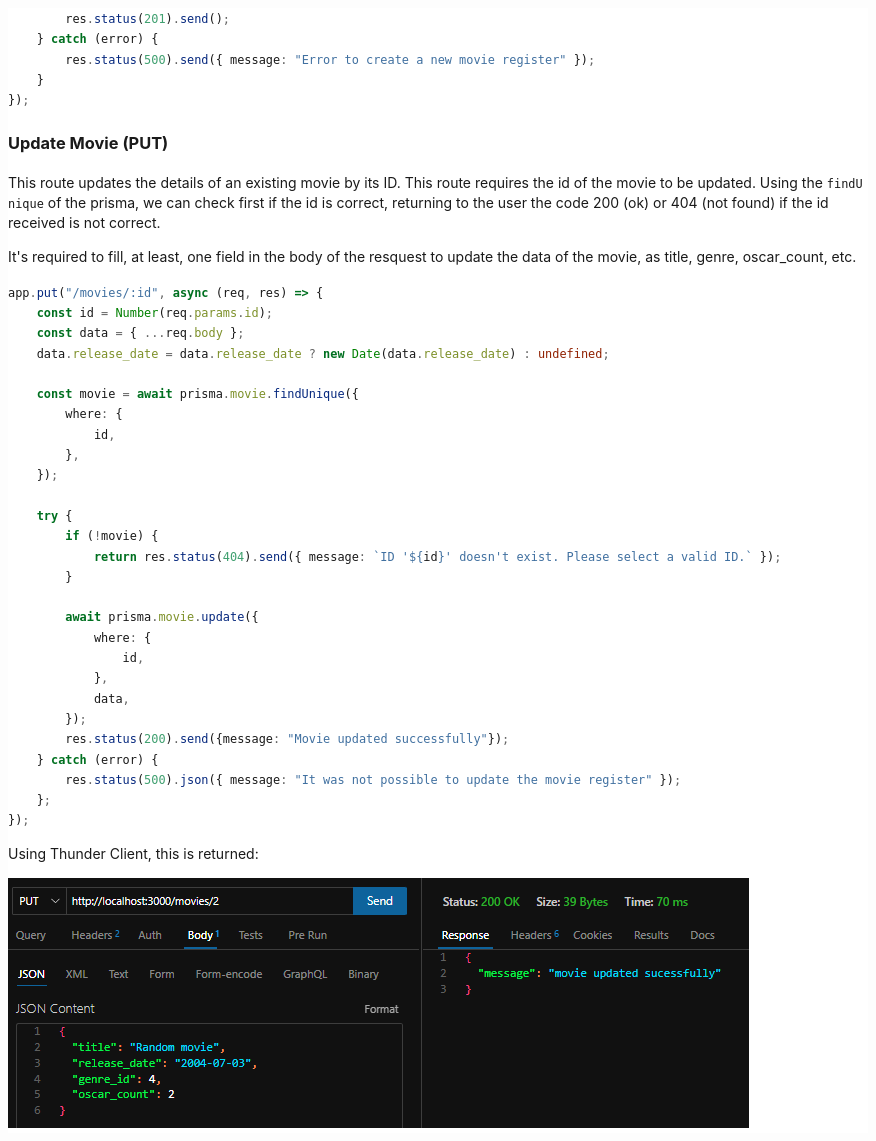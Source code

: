 ```ts
        res.status(201).send();
    } catch (error) {
        res.status(500).send({ message: "Error to create a new movie register" });
    }
});
```

### Update Movie (PUT)

This route updates the details of an existing movie by its ID. This route requires the id of the movie to be updated. Using the `findUnique` of the prisma, we can check first if the id is correct, returning to the user the code 200 (ok) or 404 (not found) if the id received is not correct.

It's required to fill, at least, one field in the body of the resquest to update the data of the movie, as title, genre, oscar_count, etc.

```ts
app.put("/movies/:id", async (req, res) => {
    const id = Number(req.params.id);
    const data = { ...req.body };
    data.release_date = data.release_date ? new Date(data.release_date) : undefined;

    const movie = await prisma.movie.findUnique({
        where: {
            id,
        },
    });

    try {
        if (!movie) {
            return res.status(404).send({ message: `ID '${id}' doesn't exist. Please select a valid ID.` });
        }

        await prisma.movie.update({
            where: {
                id,
            },
            data,
        });
        res.status(200).send({message: "Movie updated successfully"});
    } catch (error) {
        res.status(500).json({ message: "It was not possible to update the movie register" });
    };
});
```

Using Thunder Client, this is returned:

![Server response by updating a movie data](/src/assets/imgs/update-movie-data.png)
